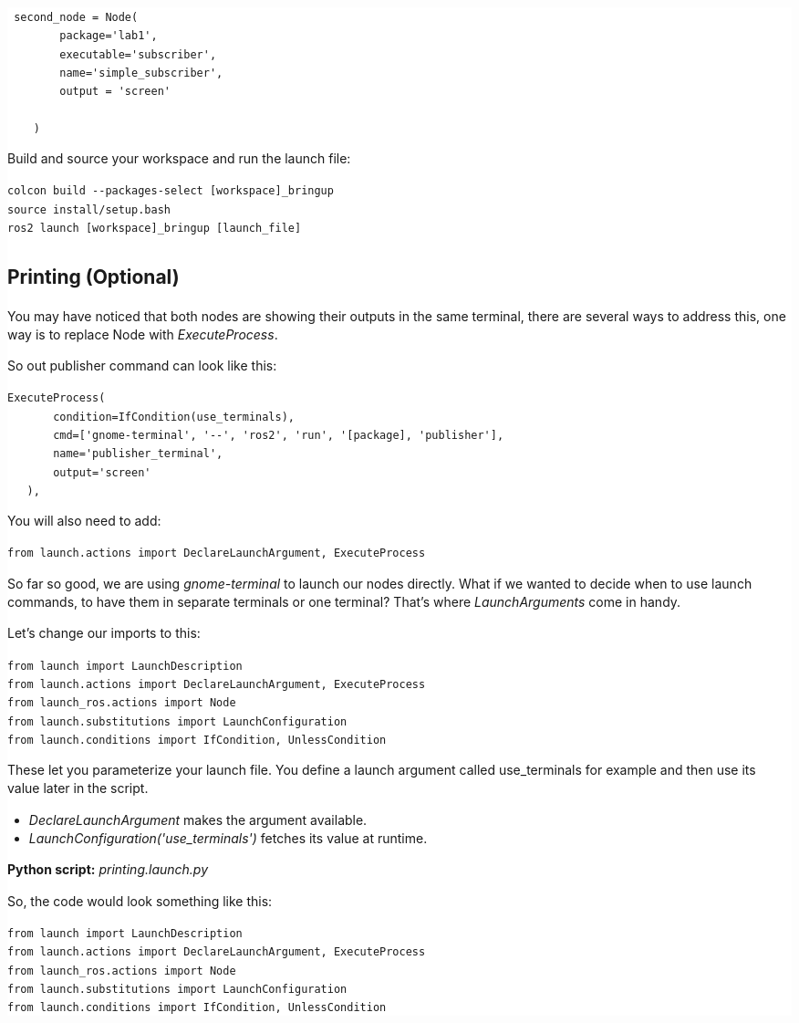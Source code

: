      second_node = Node(  
            package='lab1',  
            executable='subscriber', 
            name='simple_subscriber',  
            output = 'screen' 
 
        )

Build and source your workspace and run the launch file:

    colcon build --packages-select [workspace]_bringup
    source install/setup.bash
    ros2 launch [workspace]_bringup [launch_file]

## Printing (Optional)

You may have noticed that both nodes are showing their outputs in the same terminal, there are several ways to address this, one way is to replace Node with *ExecuteProcess*.

So out publisher command can look like this:

    ExecuteProcess(
           condition=IfCondition(use_terminals),
           cmd=['gnome-terminal', '--', 'ros2', 'run', '[package], 'publisher'],
           name='publisher_terminal',
           output='screen'
       ),

You will also need to add:

    from launch.actions import DeclareLaunchArgument, ExecuteProcess

So far so good, we are using *gnome-terminal* to launch our nodes directly. What if we wanted to decide when to use launch commands, to have them in separate terminals or one terminal? That’s where *LaunchArguments* come in handy.

Let’s change our imports to this:

    from launch import LaunchDescription
    from launch.actions import DeclareLaunchArgument, ExecuteProcess
    from launch_ros.actions import Node
    from launch.substitutions import LaunchConfiguration
    from launch.conditions import IfCondition, UnlessCondition

These let you parameterize your launch file. You define a launch argument called use_terminals for example and then use its value later in the script.

- *DeclareLaunchArgument* makes the argument available.
- *LaunchConfiguration('use_terminals')* fetches its value at runtime.


**Python script:** *printing.launch.py*

So, the code would look something like this:

    from launch import LaunchDescription
    from launch.actions import DeclareLaunchArgument, ExecuteProcess
    from launch_ros.actions import Node
    from launch.substitutions import LaunchConfiguration
    from launch.conditions import IfCondition, UnlessCondition
